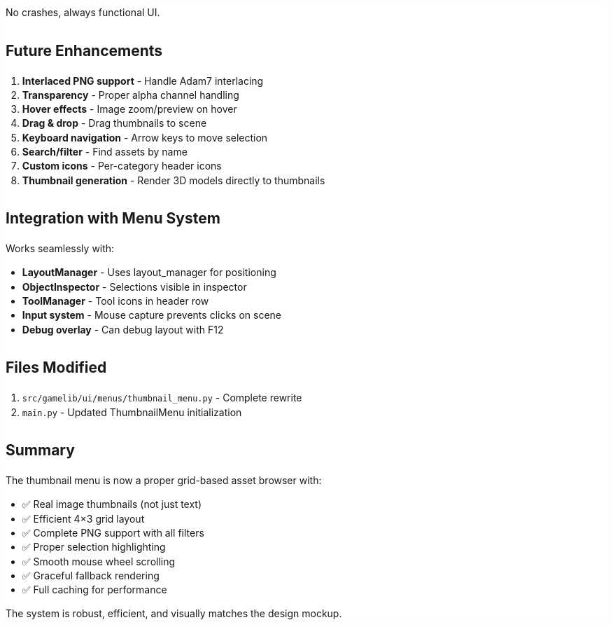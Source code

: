 No crashes, always functional UI.

## Future Enhancements

1. **Interlaced PNG support** - Handle Adam7 interlacing
2. **Transparency** - Proper alpha channel handling
3. **Hover effects** - Image zoom/preview on hover
4. **Drag & drop** - Drag thumbnails to scene
5. **Keyboard navigation** - Arrow keys to move selection
6. **Search/filter** - Find assets by name
7. **Custom icons** - Per-category header icons
8. **Thumbnail generation** - Render 3D models directly to thumbnails

## Integration with Menu System

Works seamlessly with:
- **LayoutManager** - Uses layout_manager for positioning
- **ObjectInspector** - Selections visible in inspector
- **ToolManager** - Tool icons in header row
- **Input system** - Mouse capture prevents clicks on scene
- **Debug overlay** - Can debug layout with F12

## Files Modified

1. `src/gamelib/ui/menus/thumbnail_menu.py` - Complete rewrite
2. `main.py` - Updated ThumbnailMenu initialization

## Summary

The thumbnail menu is now a proper grid-based asset browser with:
- ✅ Real image thumbnails (not just text)
- ✅ Efficient 4×3 grid layout
- ✅ Complete PNG support with all filters
- ✅ Proper selection highlighting
- ✅ Smooth mouse wheel scrolling
- ✅ Graceful fallback rendering
- ✅ Full caching for performance

The system is robust, efficient, and visually matches the design mockup.
